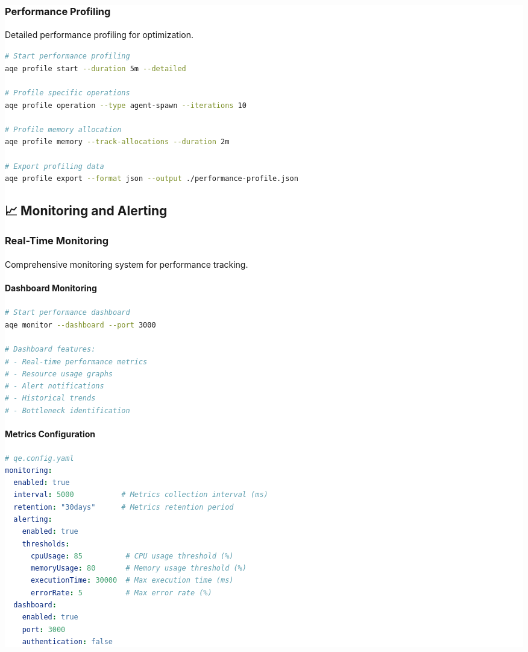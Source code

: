 ### Performance Profiling

Detailed performance profiling for optimization.

```bash
# Start performance profiling
aqe profile start --duration 5m --detailed

# Profile specific operations
aqe profile operation --type agent-spawn --iterations 10

# Profile memory allocation
aqe profile memory --track-allocations --duration 2m

# Export profiling data
aqe profile export --format json --output ./performance-profile.json
```

## 📈 Monitoring and Alerting

### Real-Time Monitoring

Comprehensive monitoring system for performance tracking.

#### Dashboard Monitoring

```bash
# Start performance dashboard
aqe monitor --dashboard --port 3000

# Dashboard features:
# - Real-time performance metrics
# - Resource usage graphs
# - Alert notifications
# - Historical trends
# - Bottleneck identification
```

#### Metrics Configuration

```yaml
# qe.config.yaml
monitoring:
  enabled: true
  interval: 5000           # Metrics collection interval (ms)
  retention: "30days"      # Metrics retention period
  alerting:
    enabled: true
    thresholds:
      cpuUsage: 85          # CPU usage threshold (%)
      memoryUsage: 80       # Memory usage threshold (%)
      executionTime: 30000  # Max execution time (ms)
      errorRate: 5          # Max error rate (%)
  dashboard:
    enabled: true
    port: 3000
    authentication: false
```
